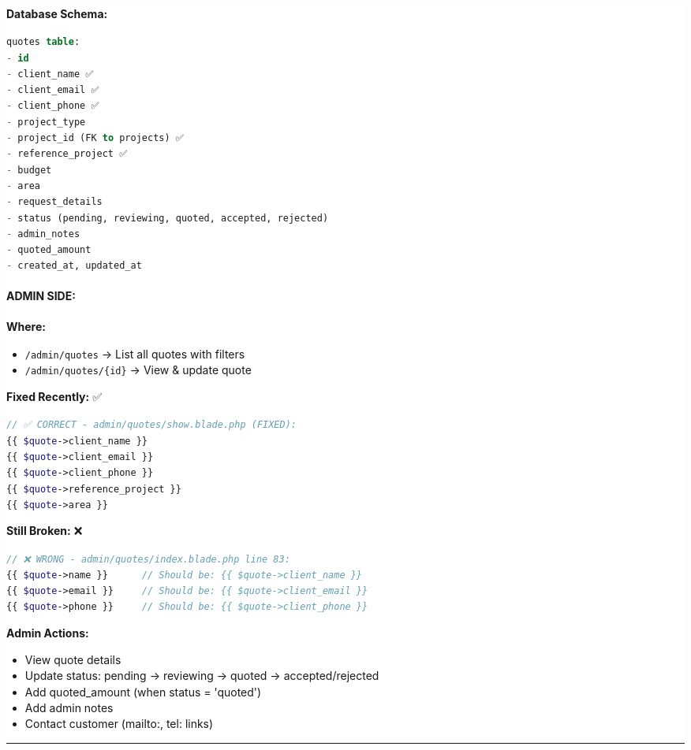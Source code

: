 **Database Schema:**

```sql
quotes table:
- id
- client_name ✅
- client_email ✅
- client_phone ✅
- project_type
- project_id (FK to projects) ✅
- reference_project ✅
- budget
- area
- request_details
- status (pending, reviewing, quoted, accepted, rejected)
- admin_notes
- quoted_amount
- created_at, updated_at
```

#### ADMIN SIDE:

**Where:**

-   `/admin/quotes` → List all quotes with filters
-   `/admin/quotes/{id}` → View & update quote

**Fixed Recently:** ✅

```php
// ✅ CORRECT - admin/quotes/show.blade.php (FIXED):
{{ $quote->client_name }}
{{ $quote->client_email }}
{{ $quote->client_phone }}
{{ $quote->reference_project }}
{{ $quote->area }}
```

**Still Broken:** ❌

```php
// ❌ WRONG - admin/quotes/index.blade.php line 83:
{{ $quote->name }}      // Should be: {{ $quote->client_name }}
{{ $quote->email }}     // Should be: {{ $quote->client_email }}
{{ $quote->phone }}     // Should be: {{ $quote->client_phone }}
```

**Admin Actions:**

-   View quote details
-   Update status: pending → reviewing → quoted → accepted/rejected
-   Add quoted_amount (when status = 'quoted')
-   Add admin notes
-   Contact customer (mailto:, tel: links)

---
